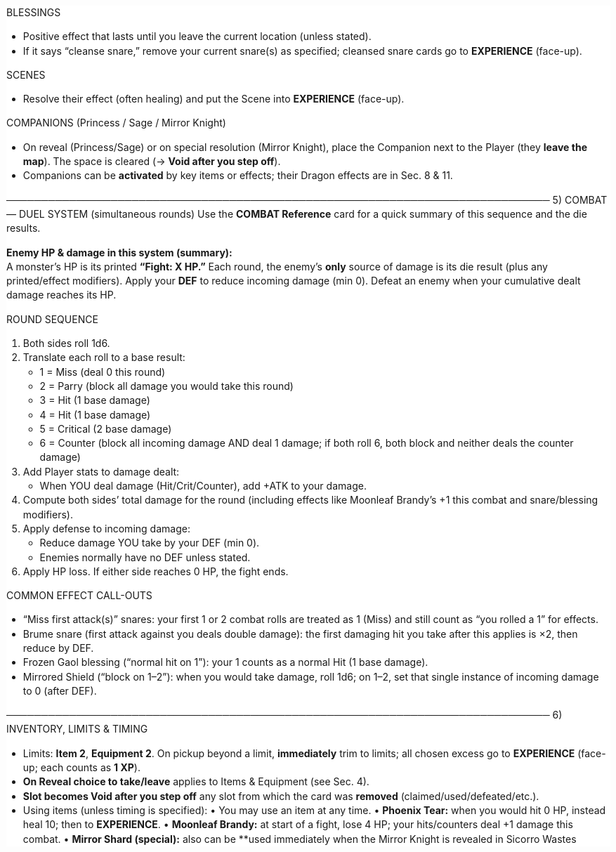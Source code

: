 BLESSINGS
- Positive effect that lasts until you leave the current location (unless stated).
- If it says “cleanse snare,” remove your current snare(s) as specified; cleansed
  snare cards go to **EXPERIENCE** (face-up).

SCENES
- Resolve their effect (often healing) and put the Scene into **EXPERIENCE** (face-up).

COMPANIONS (Princess / Sage / Mirror Knight)
- On reveal (Princess/Sage) or on special resolution (Mirror Knight), place the
  Companion next to the Player (they **leave the map**). The space is cleared (→ **Void after you step off**).
- Companions can be **activated** by key items or effects; their Dragon effects are in Sec. 8 & 11.

──────────────────────────────────────────────────────────────────────────────
5) COMBAT — DUEL SYSTEM (simultaneous rounds)
Use the **COMBAT Reference** card for a quick summary of this sequence and the die results.

**Enemy HP & damage in this system (summary):**  
A monster’s HP is its printed **“Fight: X HP.”** Each round, the enemy’s **only** source of
damage is its die result (plus any printed/effect modifiers). Apply your **DEF** to reduce
incoming damage (min 0). Defeat an enemy when your cumulative dealt damage reaches its HP.

ROUND SEQUENCE
1) Both sides roll 1d6.
2) Translate each roll to a base result:
   - 1 = Miss            (deal 0 this round)
   - 2 = Parry           (block all damage you would take this round)
   - 3 = Hit             (1 base damage)
   - 4 = Hit             (1 base damage)
   - 5 = Critical        (2 base damage)
   - 6 = Counter         (block all incoming damage AND deal 1 damage;
                          if both roll 6, both block and neither deals the counter damage)
3) Add Player stats to damage dealt:
   - When YOU deal damage (Hit/Crit/Counter), add +ATK to your damage.
4) Compute both sides’ total damage for the round (including effects like
   Moonleaf Brandy’s +1 this combat and snare/blessing modifiers).
5) Apply defense to incoming damage:
   - Reduce damage YOU take by your DEF (min 0).
   - Enemies normally have no DEF unless stated.
6) Apply HP loss. If either side reaches 0 HP, the fight ends.

COMMON EFFECT CALL-OUTS
- “Miss first attack(s)” snares: your first 1 or 2 combat rolls are treated as 1 (Miss)
  and still count as “you rolled a 1” for effects.
- Brume snare (first attack against you deals double damage): the first damaging hit
  you take after this applies is ×2, then reduce by DEF.
- Frozen Gaol blessing (“normal hit on 1”): your 1 counts as a normal Hit (1 base damage).
- Mirrored Shield (“block on 1–2”): when you would take damage, roll 1d6; on 1–2,
  set that single instance of incoming damage to 0 (after DEF).

──────────────────────────────────────────────────────────────────────────────
6) INVENTORY, LIMITS & TIMING
- Limits: **Item 2**, **Equipment 2**. On pickup beyond a limit, **immediately** trim to limits; all chosen
  excess go to **EXPERIENCE** (face-up; each counts as **1 XP**).
- **On Reveal choice to take/leave** applies to Items & Equipment (see Sec. 4).
- **Slot becomes Void after you step off** any slot from which the card was **removed** (claimed/used/defeated/etc.).
- Using items (unless timing is specified):
  • You may use an item at any time.
  • **Phoenix Tear:** when you would hit 0 HP, instead heal 10; then to **EXPERIENCE**.
  • **Moonleaf Brandy:** at start of a fight, lose 4 HP; your hits/counters deal +1 damage this combat.
  • **Mirror Shard (special):** also can be **used immediately when the Mirror Knight is revealed in Sicorro Wastes